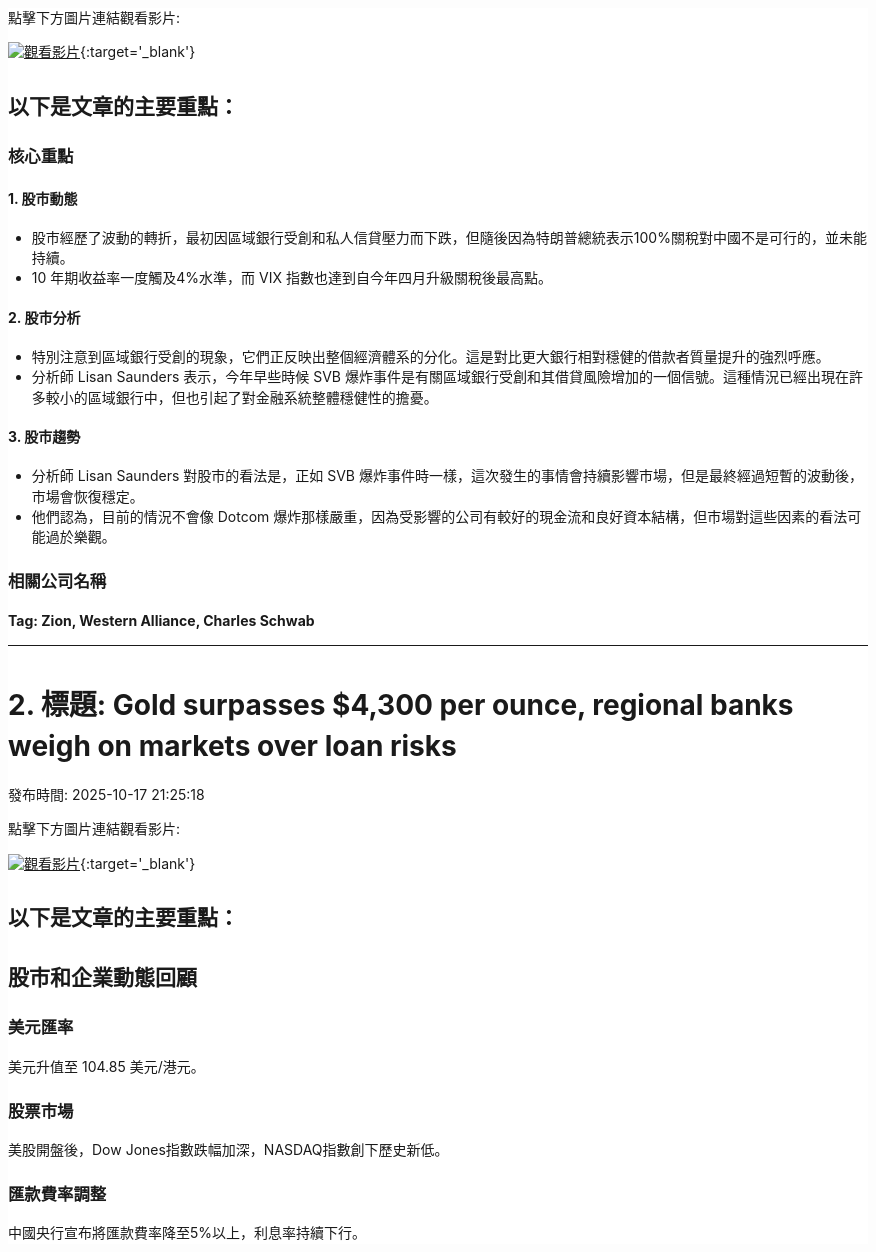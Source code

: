 點擊下方圖片連結觀看影片:

 [![觀看影片](https://i.ytimg.com/vi/6JlBb8Ds0-4/sddefault.jpg)](https://www.youtube.com/watch?v=6JlBb8Ds0-4){:target='_blank'}

## 以下是文章的主要重點：

### **核心重點**

#### 1. 股市動態

* 股市經歷了波動的轉折，最初因區域銀行受創和私人信貸壓力而下跌，但隨後因為特朗普總統表示100%關稅對中國不是可行的，並未能持續。
* 10 年期收益率一度觸及4%水準，而 VIX 指數也達到自今年四月升級關稅後最高點。

#### 2. 股市分析

* 特別注意到區域銀行受創的現象，它們正反映出整個經濟體系的分化。這是對比更大銀行相對穩健的借款者質量提升的強烈呼應。
* 分析師 Lisan Saunders 表示，今年早些時候 SVB 爆炸事件是有關區域銀行受創和其借貸風險增加的一個信號。這種情況已經出現在許多較小的區域銀行中，但也引起了對金融系統整體穩健性的擔憂。

#### 3. 股市趨勢

* 分析師 Lisan Saunders 對股市的看法是，正如 SVB 爆炸事件時一樣，這次發生的事情會持續影響市場，但是最終經過短暫的波動後，市場會恢復穩定。
* 他們認為，目前的情況不會像 Dotcom 爆炸那樣嚴重，因為受影響的公司有較好的現金流和良好資本結構，但市場對這些因素的看法可能過於樂觀。

### **相關公司名稱**
**Tag: Zion, Western Alliance, Charles Schwab**

---
# 2. 標題: Gold surpasses $4,300 per ounce, regional banks weigh on markets over loan risks
發布時間: 2025-10-17 21:25:18

點擊下方圖片連結觀看影片:

 [![觀看影片](https://i.ytimg.com/vi/PzjywtudVts/sddefault.jpg)](https://www.youtube.com/watch?v=PzjywtudVts){:target='_blank'}

## 以下是文章的主要重點：

## 股市和企業動態回顧

### 美元匯率
美元升值至 104.85 美元/港元。

### 股票市場
美股開盤後，Dow Jones指數跌幅加深，NASDAQ指數創下歷史新低。

### 匯款費率調整
中國央行宣布將匯款費率降至5%以上，利息率持續下行。
